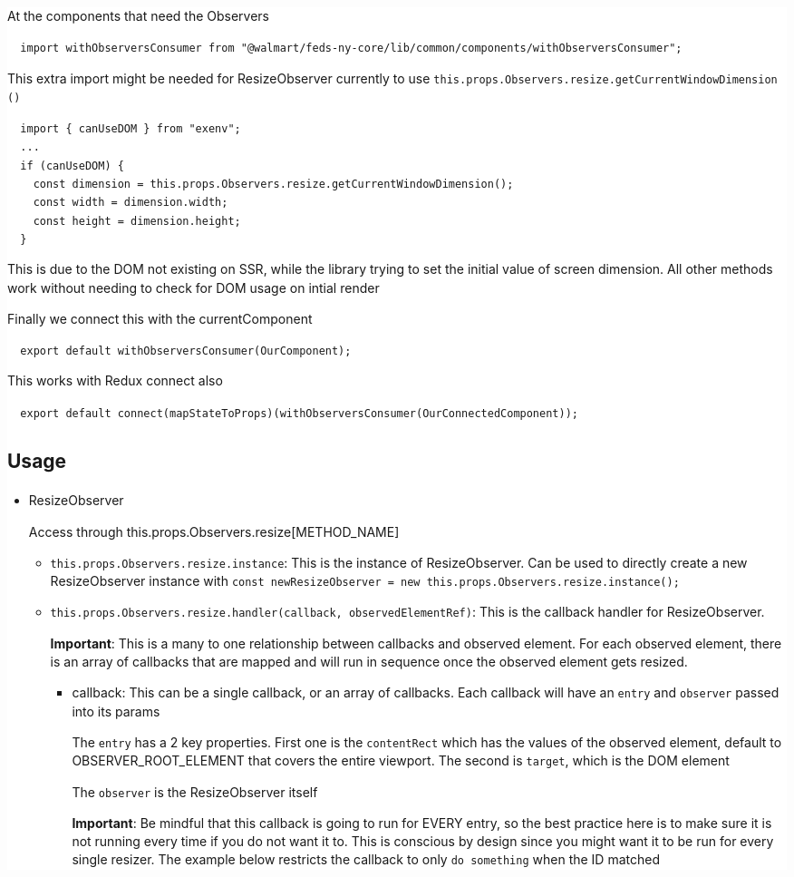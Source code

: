At the components that need the Observers
```
  import withObserversConsumer from "@walmart/feds-ny-core/lib/common/components/withObserversConsumer";
```

This extra import might be needed for ResizeObserver currently to use `this.props.Observers.resize.getCurrentWindowDimension()`
```
  import { canUseDOM } from "exenv";
  ...
  if (canUseDOM) {
    const dimension = this.props.Observers.resize.getCurrentWindowDimension();
    const width = dimension.width;
    const height = dimension.height;
  }
```

This is due to the DOM not existing on SSR, while the library trying to set the initial value of screen dimension. All other methods work without needing to check for DOM usage on intial render

Finally we connect this with the currentComponent
```
  export default withObserversConsumer(OurComponent);
```

This works with Redux connect also
```
  export default connect(mapStateToProps)(withObserversConsumer(OurConnectedComponent));
```

## Usage

- ResizeObserver
  
  Access through this.props.Observers.resize[METHOD_NAME]

  - `this.props.Observers.resize.instance`: This is the instance of ResizeObserver. Can be used to directly create a new ResizeObserver instance with `const newResizeObserver = new this.props.Observers.resize.instance();`

  - `this.props.Observers.resize.handler(callback, observedElementRef)`: This is the callback handler for ResizeObserver.

    **Important**: This is a many to one relationship between callbacks and observed element. For each observed element, there is an array of callbacks that are mapped and will run in sequence once the observed element gets resized.

    - callback: This can be a single callback, or an array of callbacks. Each callback will have an `entry` and `observer` passed into its params

      The `entry` has a 2 key properties. First one is the `contentRect` which has the values of the observed element, default to OBSERVER_ROOT_ELEMENT that covers the entire viewport. The second is `target`, which is the DOM element

      The `observer` is the ResizeObserver itself

      **Important**: Be mindful that this callback is going to run for EVERY entry, so the best practice here is to make sure it is not running every time if you do not want it to. This is conscious by design since you might want it to be run for every single resizer. The example below restricts the callback to only `do something` when the ID matched
